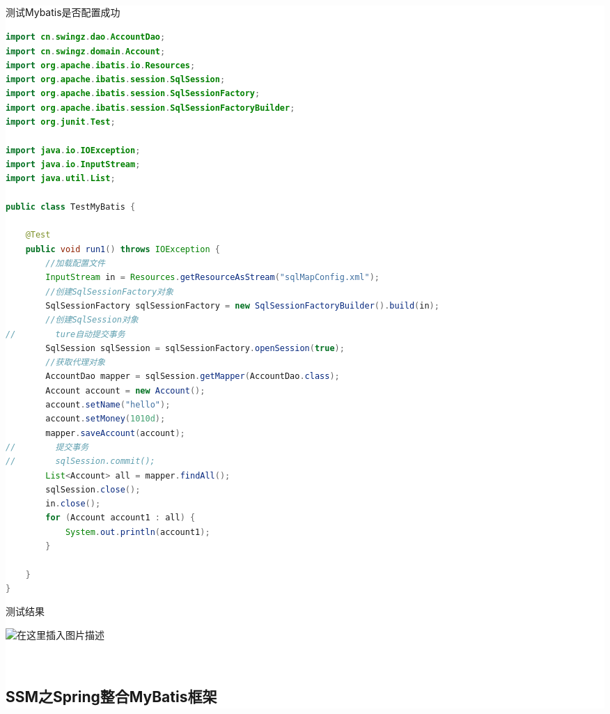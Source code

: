测试Mybatis是否配置成功

```java
import cn.swingz.dao.AccountDao;
import cn.swingz.domain.Account;
import org.apache.ibatis.io.Resources;
import org.apache.ibatis.session.SqlSession;
import org.apache.ibatis.session.SqlSessionFactory;
import org.apache.ibatis.session.SqlSessionFactoryBuilder;
import org.junit.Test;

import java.io.IOException;
import java.io.InputStream;
import java.util.List;

public class TestMyBatis {

    @Test
    public void run1() throws IOException {
        //加载配置文件
        InputStream in = Resources.getResourceAsStream("sqlMapConfig.xml");
        //创建SqlSessionFactory对象
        SqlSessionFactory sqlSessionFactory = new SqlSessionFactoryBuilder().build(in);
        //创建SqlSession对象
//        ture自动提交事务
        SqlSession sqlSession = sqlSessionFactory.openSession(true);
        //获取代理对象
        AccountDao mapper = sqlSession.getMapper(AccountDao.class);
        Account account = new Account();
        account.setName("hello");
        account.setMoney(1010d);
        mapper.saveAccount(account);
//        提交事务
//        sqlSession.commit();
        List<Account> all = mapper.findAll();
        sqlSession.close();
        in.close();
        for (Account account1 : all) {
            System.out.println(account1);
        }

    }
}

```

测试结果

![在这里插入图片描述](https://img-blog.csdnimg.cn/20201124094010677.png?x-oss-process=image/watermark,type_ZmFuZ3poZW5naGVpdGk,shadow_10,text_aHR0cHM6Ly9ibG9nLmNzZG4ubmV0L3dlaXhpbl80MTkwODg2Nw==,size_16,color_FFFFFF,t_70#pic_center)

​	

## SSM之Spring整合MyBatis框架

